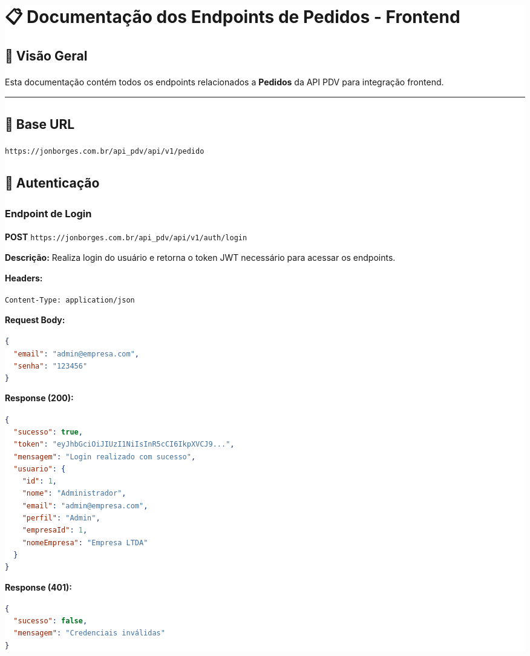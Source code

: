 # 📋 Documentação dos Endpoints de Pedidos - Frontend

## 🎯 Visão Geral
Esta documentação contém todos os endpoints relacionados a **Pedidos** da API PDV para integração frontend.

---

## 🔗 Base URL
```
https://jonborges.com.br/api_pdv/api/v1/pedido
```

## 🔐 Autenticação

### Endpoint de Login
**POST** `https://jonborges.com.br/api_pdv/api/v1/auth/login`

**Descrição:** Realiza login do usuário e retorna o token JWT necessário para acessar os endpoints.

**Headers:**
```
Content-Type: application/json
```

**Request Body:**
```json
{
  "email": "admin@empresa.com",
  "senha": "123456"
}
```

**Response (200):**
```json
{
  "sucesso": true,
  "token": "eyJhbGciOiJIUzI1NiIsInR5cCI6IkpXVCJ9...",
  "mensagem": "Login realizado com sucesso",
  "usuario": {
    "id": 1,
    "nome": "Administrador",
    "email": "admin@empresa.com",
    "perfil": "Admin",
    "empresaId": 1,
    "nomeEmpresa": "Empresa LTDA"
  }
}
```

**Response (401):**
```json
{
  "sucesso": false,
  "mensagem": "Credenciais inválidas"
}
```

